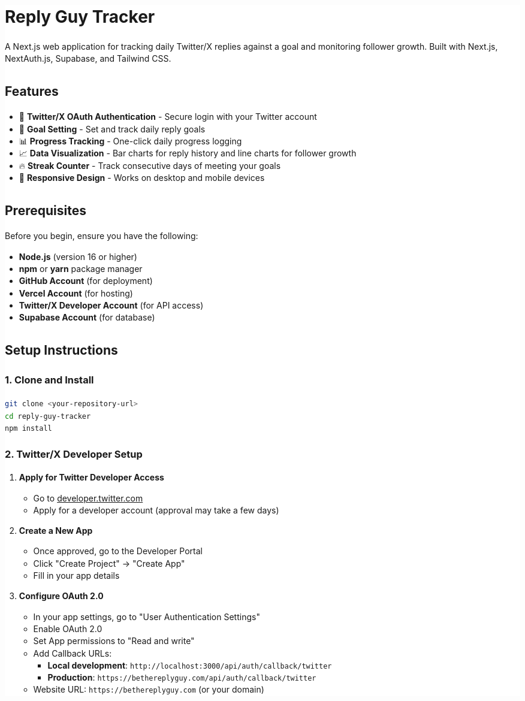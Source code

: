 # Reply Guy Tracker

A Next.js web application for tracking daily Twitter/X replies against a goal and monitoring follower growth. Built with Next.js, NextAuth.js, Supabase, and Tailwind CSS.

## Features

- 🔐 **Twitter/X OAuth Authentication** - Secure login with your Twitter account
- 🎯 **Goal Setting** - Set and track daily reply goals
- 📊 **Progress Tracking** - One-click daily progress logging
- 📈 **Data Visualization** - Bar charts for reply history and line charts for follower growth
- 🔥 **Streak Counter** - Track consecutive days of meeting your goals
- 📱 **Responsive Design** - Works on desktop and mobile devices

## Prerequisites

Before you begin, ensure you have the following:

- **Node.js** (version 16 or higher)
- **npm** or **yarn** package manager
- **GitHub Account** (for deployment)
- **Vercel Account** (for hosting)
- **Twitter/X Developer Account** (for API access)
- **Supabase Account** (for database)

## Setup Instructions

### 1. Clone and Install

```bash
git clone <your-repository-url>
cd reply-guy-tracker
npm install
```

### 2. Twitter/X Developer Setup

1. **Apply for Twitter Developer Access**
   - Go to [developer.twitter.com](https://developer.twitter.com)
   - Apply for a developer account (approval may take a few days)

2. **Create a New App**
   - Once approved, go to the Developer Portal
   - Click "Create Project" → "Create App"
   - Fill in your app details

3. **Configure OAuth 2.0**
   - In your app settings, go to "User Authentication Settings"
   - Enable OAuth 2.0
   - Set App permissions to "Read and write"
   - Add Callback URLs:
     - **Local development**: `http://localhost:3000/api/auth/callback/twitter`
     - **Production**: `https://bethereplyguy.com/api/auth/callback/twitter`
   - Website URL: `https://bethereplyguy.com` (or your domain)
